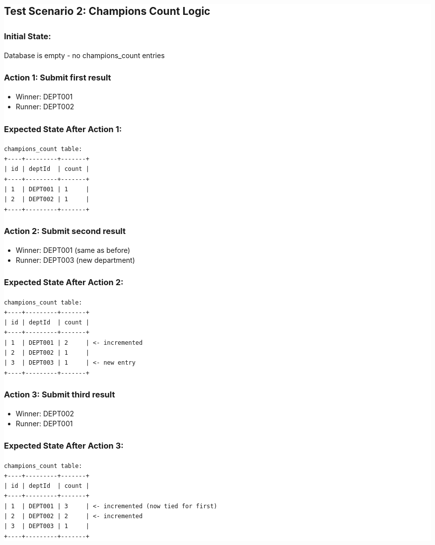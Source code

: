 ## Test Scenario 2: Champions Count Logic

### Initial State:
Database is empty - no champions_count entries

### Action 1: Submit first result
- Winner: DEPT001
- Runner: DEPT002

### Expected State After Action 1:
```
champions_count table:
+----+---------+-------+
| id | deptId  | count |
+----+---------+-------+
| 1  | DEPT001 | 1     |
| 2  | DEPT002 | 1     |
+----+---------+-------+
```

### Action 2: Submit second result
- Winner: DEPT001 (same as before)
- Runner: DEPT003 (new department)

### Expected State After Action 2:
```
champions_count table:
+----+---------+-------+
| id | deptId  | count |
+----+---------+-------+
| 1  | DEPT001 | 2     | <- incremented
| 2  | DEPT002 | 1     |
| 3  | DEPT003 | 1     | <- new entry
+----+---------+-------+
```

### Action 3: Submit third result
- Winner: DEPT002
- Runner: DEPT001

### Expected State After Action 3:
```
champions_count table:
+----+---------+-------+
| id | deptId  | count |
+----+---------+-------+
| 1  | DEPT001 | 3     | <- incremented (now tied for first)
| 2  | DEPT002 | 2     | <- incremented
| 3  | DEPT003 | 1     |
+----+---------+-------+
```
